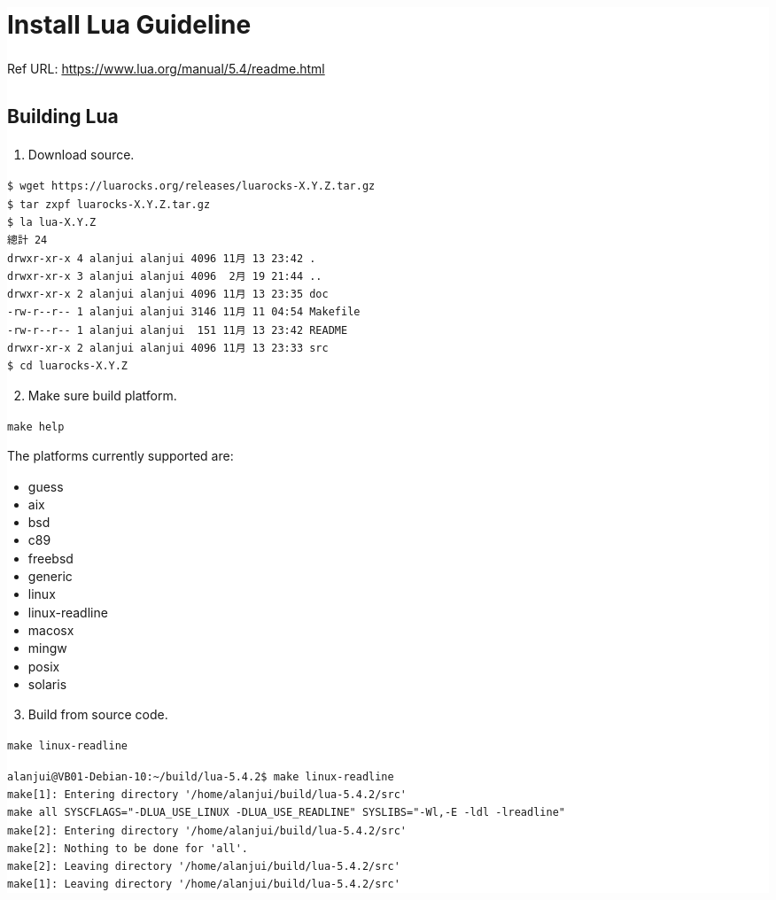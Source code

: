 # Install Lua Guideline

Ref URL: https://www.lua.org/manual/5.4/readme.html

## Building Lua

1.  Download source.

```
$ wget https://luarocks.org/releases/luarocks-X.Y.Z.tar.gz
$ tar zxpf luarocks-X.Y.Z.tar.gz
$ la lua-X.Y.Z
總計 24
drwxr-xr-x 4 alanjui alanjui 4096 11月 13 23:42 .
drwxr-xr-x 3 alanjui alanjui 4096  2月 19 21:44 ..
drwxr-xr-x 2 alanjui alanjui 4096 11月 13 23:35 doc
-rw-r--r-- 1 alanjui alanjui 3146 11月 11 04:54 Makefile
-rw-r--r-- 1 alanjui alanjui  151 11月 13 23:42 README
drwxr-xr-x 2 alanjui alanjui 4096 11月 13 23:33 src
$ cd luarocks-X.Y.Z
```

2.  Make sure build platform.

```
make help
```

The platforms currently supported are:

- guess
- aix
- bsd
- c89
- freebsd
- generic
- linux
- linux-readline
- macosx
- mingw
- posix
- solaris

3.  Build from source code.

```
make linux-readline
```

```
alanjui@VB01-Debian-10:~/build/lua-5.4.2$ make linux-readline
make[1]: Entering directory '/home/alanjui/build/lua-5.4.2/src'
make all SYSCFLAGS="-DLUA_USE_LINUX -DLUA_USE_READLINE" SYSLIBS="-Wl,-E -ldl -lreadline"
make[2]: Entering directory '/home/alanjui/build/lua-5.4.2/src'
make[2]: Nothing to be done for 'all'.
make[2]: Leaving directory '/home/alanjui/build/lua-5.4.2/src'
make[1]: Leaving directory '/home/alanjui/build/lua-5.4.2/src'
```
